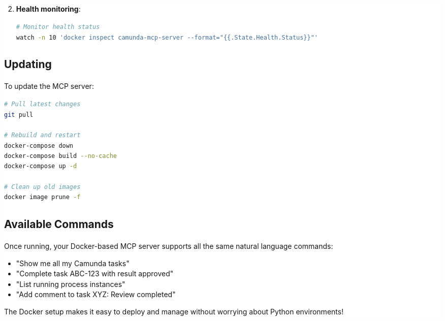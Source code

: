 2. **Health monitoring**:
   ```bash
   # Monitor health status
   watch -n 10 'docker inspect camunda-mcp-server --format="{{.State.Health.Status}}"'
   ```

## Updating

To update the MCP server:

```bash
# Pull latest changes
git pull

# Rebuild and restart
docker-compose down
docker-compose build --no-cache
docker-compose up -d

# Clean up old images
docker image prune -f
```

## Available Commands

Once running, your Docker-based MCP server supports all the same natural language commands:

- "Show me all my Camunda tasks"
- "Complete task ABC-123 with result approved"
- "List running process instances"
- "Add comment to task XYZ: Review completed"

The Docker setup makes it easy to deploy and manage without worrying about Python environments!